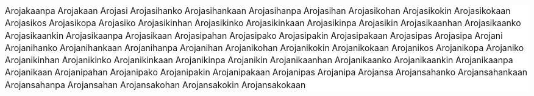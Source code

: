 Arojakaanpa
Arojakaan
Arojasi
Arojasihanko
Arojasihankaan
Arojasihanpa
Arojasihan
Arojasikohan
Arojasikokin
Arojasikokaan
Arojasikos
Arojasikopa
Arojasiko
Arojasikinhan
Arojasikinko
Arojasikinkaan
Arojasikinpa
Arojasikin
Arojasikaanhan
Arojasikaanko
Arojasikaankin
Arojasikaanpa
Arojasikaan
Arojasipahan
Arojasipako
Arojasipakin
Arojasipakaan
Arojasipas
Arojasipa
Arojani
Arojanihanko
Arojanihankaan
Arojanihanpa
Arojanihan
Arojanikohan
Arojanikokin
Arojanikokaan
Arojanikos
Arojanikopa
Arojaniko
Arojanikinhan
Arojanikinko
Arojanikinkaan
Arojanikinpa
Arojanikin
Arojanikaanhan
Arojanikaanko
Arojanikaankin
Arojanikaanpa
Arojanikaan
Arojanipahan
Arojanipako
Arojanipakin
Arojanipakaan
Arojanipas
Arojanipa
Arojansa
Arojansahanko
Arojansahankaan
Arojansahanpa
Arojansahan
Arojansakohan
Arojansakokin
Arojansakokaan